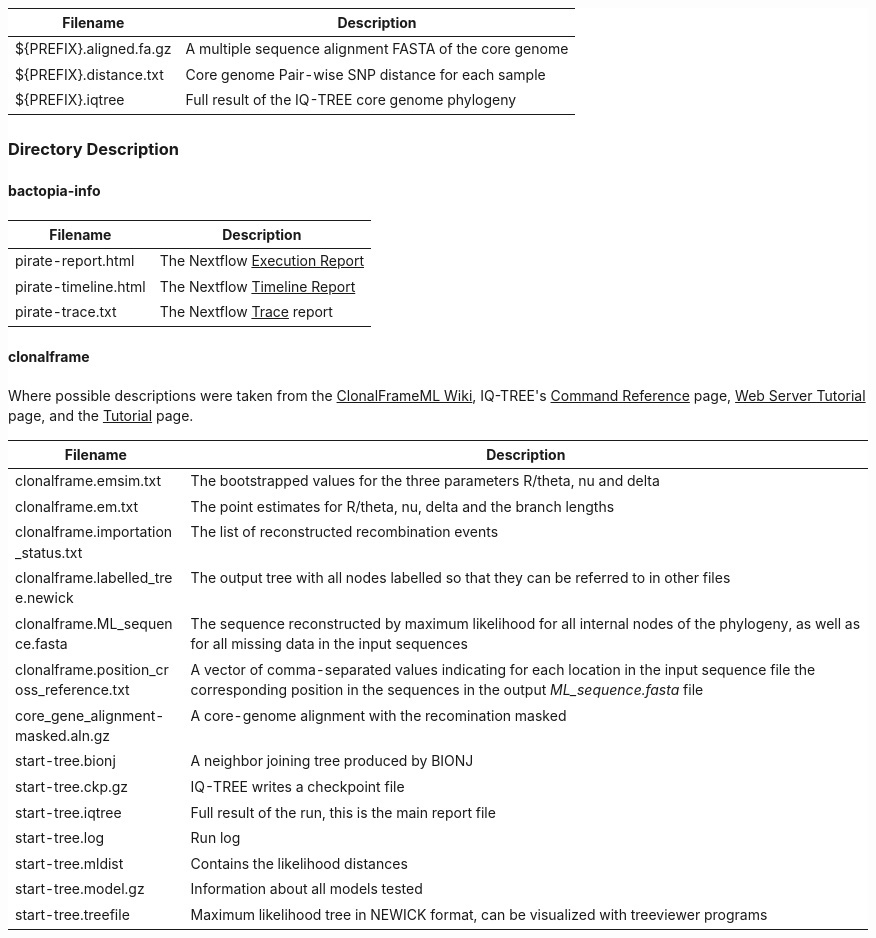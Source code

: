 | Filename | Description |
|-----------|-------------|
| ${PREFIX}.aligned.fa.gz | A multiple sequence alignment FASTA of the core genome |
| ${PREFIX}.distance.txt | Core genome Pair-wise SNP distance for each sample |
| ${PREFIX}.iqtree | Full result of the IQ-TREE core genome phylogeny |

### Directory Description
#### bactopia-info
| Filename | Description |
|----------|-------------|
| pirate-report.html | The Nextflow [Execution Report](https://www.nextflow.io/docs/latest/tracing.html#execution-report) |
| pirate-timeline.html | The Nextflow [Timeline Report](https://www.nextflow.io/docs/latest/tracing.html#timeline-report) |
| pirate-trace.txt | The Nextflow [Trace](https://www.nextflow.io/docs/latest/tracing.html#trace-report) report |

#### clonalframe
Where possible descriptions were taken from the [ClonalFrameML Wiki](https://github.com/xavierdidelot/clonalframeml/wiki), 
IQ-TREE's [Command Reference](https://github.com/Cibiv/IQ-TREE/wiki/Command-Reference)
page, [Web Server Tutorial](https://github.com/Cibiv/IQ-TREE/wiki/Web-Server-Tutorial) page, 
and the [Tutorial](http://www.iqtree.org/doc/Tutorial) page.

| Filename | Description |
|----------|-------------|
| clonalframe.emsim.txt | The bootstrapped values for the three parameters R/theta, nu and delta |
| clonalframe.em.txt | The point estimates for R/theta, nu, delta and the branch lengths |
| clonalframe.importation_status.txt | The list of reconstructed recombination events |
| clonalframe.labelled_tree.newick | The output tree with all nodes labelled so that they can be referred to in other files |
| clonalframe.ML_sequence.fasta | The sequence reconstructed by maximum likelihood for all internal nodes of the phylogeny, as well as for all missing data in the input sequences |
| clonalframe.position_cross_reference.txt | A vector of comma-separated values indicating for each location in the input sequence file the corresponding position in the sequences in the output *ML_sequence.fasta* file |
| core_gene_alignment-masked.aln.gz | A core-genome alignment with the recomination masked |
| start-tree.bionj | A neighbor joining tree produced by BIONJ |
| start-tree.ckp.gz | IQ-TREE writes a checkpoint file |
| start-tree.iqtree | Full result of the run, this is the main report file |
| start-tree.log | Run log |
| start-tree.mldist | Contains the likelihood distances |
| start-tree.model.gz | Information about all models tested |
| start-tree.treefile | Maximum likelihood tree in NEWICK format, can be visualized with treeviewer programs |
